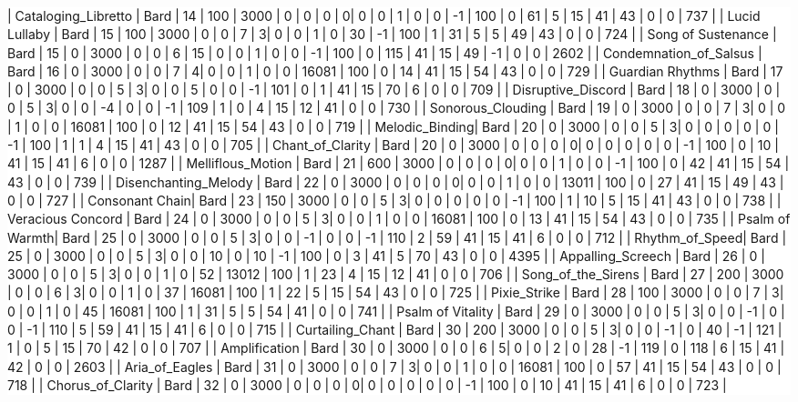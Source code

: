 | Cataloging_Libretto        | Bard      | 14    | 100   | 3000      | 0 | 0           | 0       | 0| 0          | 0    | 1      | 0       | 0    | -1          | 100      | 0          | 61        | 5          | 15       | 41    | 43   | 0   | 0          | 737   |
| Lucid Lullaby  | Bard      | 15    | 100   | 3000      | 0 | 0           | 7       | 3| 0          | 0    | 1      | 0       | 30   | -1          | 100      | 1          | 31        | 5          | 5        | 49    | 43   | 0   | 0          | 724   |
| Song of Sustenance         | Bard      | 15    | 0     | 3000      | 0 | 0           | 6       | 15           | 0          | 0    | 1      | 0       | 0    | -1          | 100      | 0          | 115       | 41         | 15       | 49    | -1   | 0   | 0          | 2602  |
| Condemnation_of_Salsus     | Bard      | 16    | 0     | 3000      | 0 | 0           | 7       | 4| 0          | 0    | 1      | 0       | 0    | 16081       | 100      | 0          | 14        | 41         | 15       | 54    | 43   | 0   | 0          | 729   |
| Guardian Rhythms           | Bard      | 17    | 0     | 3000      | 0 | 0           | 5       | 3| 0          | 0    | 5      | 0       | 0    | -1          | 101      | 0          | 1         | 41         | 15       | 70    | 6    | 0   | 0          | 709   |
| Disruptive_Discord         | Bard      | 18    | 0     | 3000      | 0 | 0           | 5       | 3| 0          | 0    | -4     | 0       | 0    | -1          | 109      | 1          | 0         | 4          | 15       | 12    | 41   | 0   | 0          | 730   |
| Sonorous_Clouding          | Bard      | 19    | 0     | 3000      | 0 | 0           | 7       | 3| 0          | 0    | 1      | 0       | 0    | 16081       | 100      | 0          | 12        | 41         | 15       | 54    | 43   | 0   | 0          | 719   |
| Melodic_Binding| Bard      | 20    | 0     | 3000      | 0 | 0           | 5       | 3| 0          | 0    | 0      | 0       | 0    | -1          | 100      | 1          | 1         | 4          | 15       | 41    | 43   | 0   | 0          | 705   |
| Chant_of_Clarity           | Bard      | 20    | 0     | 3000      | 0 | 0           | 0       | 0| 0          | 0    | 0      | 0       | 0    | -1          | 100      | 0          | 10        | 41         | 15       | 41    | 6    | 0   | 0          | 1287  |
| Melliflous_Motion          | Bard      | 21    | 600   | 3000      | 0 | 0           | 0       | 0| 0          | 0    | 1      | 0       | 0    | -1          | 100      | 0          | 42        | 41         | 15       | 54    | 43   | 0   | 0          | 739   |
| Disenchanting_Melody       | Bard      | 22    | 0     | 3000      | 0 | 0           | 0       | 0| 0          | 0    | 1      | 0       | 0    | 13011       | 100      | 0          | 27        | 41         | 15       | 49    | 43   | 0   | 0          | 727   |
| Consonant Chain| Bard      | 23    | 150   | 3000      | 0 | 0           | 5       | 3| 0          | 0    | 0      | 0       | 0    | -1          | 100      | 1          | 10        | 5          | 15       | 41    | 43   | 0   | 0          | 738   |
| Veracious Concord          | Bard      | 24    | 0     | 3000      | 0 | 0           | 5       | 3| 0          | 0    | 1      | 0       | 0    | 16081       | 100      | 0          | 13        | 41         | 15       | 54    | 43   | 0   | 0          | 735   |
| Psalm of Warmth| Bard      | 25    | 0     | 3000      | 0 | 0           | 5       | 3| 0          | 0    | -1     | 0       | 0    | -1          | 110      | 2          | 59        | 41         | 15       | 41    | 6    | 0   | 0          | 712   |
| Rhythm_of_Speed| Bard      | 25    | 0     | 3000      | 0 | 0           | 5       | 3| 0          | 0    | 10     | 0       | 10   | -1          | 100      | 0          | 3         | 41         | 5        | 70    | 43   | 0   | 0          | 4395  |
| Appalling_Screech          | Bard      | 26    | 0     | 3000      | 0 | 0           | 5       | 3| 0          | 0    | 1      | 0       | 52   | 13012       | 100      | 1          | 23        | 4          | 15       | 12    | 41   | 0   | 0          | 706   |
| Song_of_the_Sirens         | Bard      | 27    | 200   | 3000      | 0 | 0           | 6       | 3| 0          | 0    | 1      | 0       | 37   | 16081       | 100      | 1          | 22        | 5          | 15       | 54    | 43   | 0   | 0          | 725   |
| Pixie_Strike   | Bard      | 28    | 100   | 3000      | 0 | 0           | 7       | 3| 0          | 0    | 1      | 0       | 45   | 16081       | 100      | 1          | 31        | 5          | 5        | 54    | 41   | 0   | 0          | 741   |
| Psalm of Vitality          | Bard      | 29    | 0     | 3000      | 0 | 0           | 5       | 3| 0          | 0    | -1     | 0       | 0    | -1          | 110      | 5          | 59        | 41         | 15       | 41    | 6    | 0   | 0          | 715   |
| Curtailing_Chant           | Bard      | 30    | 200   | 3000      | 0 | 0           | 5       | 3| 0          | 0    | -1     | 0       | 40   | -1          | 121      | 1          | 0         | 5          | 15       | 70    | 42   | 0   | 0          | 707   |
| Amplification  | Bard      | 30    | 0     | 3000      | 0 | 0           | 6       | 5| 0          | 0    | 2      | 0       | 28   | -1          | 119      | 0          | 118       | 6          | 15       | 41    | 42   | 0   | 0          | 2603  |
| Aria_of_Eagles | Bard      | 31    | 0     | 3000      | 0 | 0           | 7       | 3| 0          | 0    | 1      | 0       | 0    | 16081       | 100      | 0          | 57        | 41         | 15       | 54    | 43   | 0   | 0          | 718   |
| Chorus_of_Clarity          | Bard      | 32    | 0     | 3000      | 0 | 0           | 0       | 0| 0          | 0    | 0      | 0       | 0    | -1          | 100      | 0          | 10        | 41         | 15       | 41    | 6    | 0   | 0          | 723   |